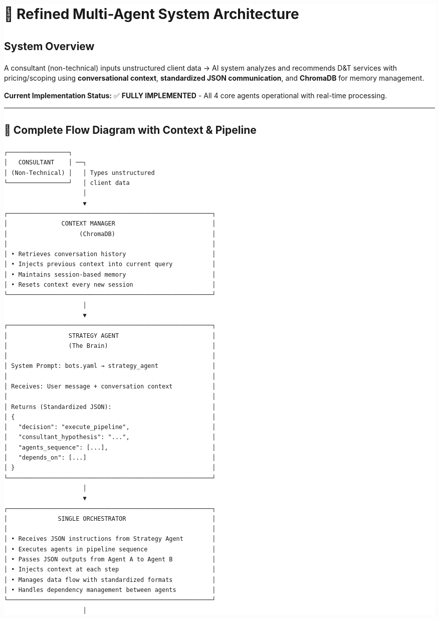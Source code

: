 # 🎯 **Refined Multi-Agent System Architecture**

## **System Overview**

A consultant (non-technical) inputs unstructured client data → AI system analyzes and recommends D&T services with pricing/scoping using **conversational context**, **standardized JSON communication**, and **ChromaDB** for memory management.

**Current Implementation Status:** ✅ **FULLY IMPLEMENTED** - All 4 core agents operational with real-time processing.

---

## **🔄 Complete Flow Diagram with Context & Pipeline**

```
┌─────────────────┐
│   CONSULTANT    │ ──┐
│ (Non-Technical) │   │ Types unstructured
└─────────────────┘   │ client data
                      │
                      ▼
┌─────────────────────────────────────────────────────────┐
│               CONTEXT MANAGER                           │
│                    (ChromaDB)                           │
│                                                         │
│ • Retrieves conversation history                        │
│ • Injects previous context into current query           │
│ • Maintains session-based memory                        │
│ • Resets context every new session                      │
└─────────────────────────────────────────────────────────┘
                      │
                      ▼
┌─────────────────────────────────────────────────────────┐
│                 STRATEGY AGENT                          │
│                 (The Brain)                             │
│                                                         │
│ System Prompt: bots.yaml → strategy_agent               │
│                                                         │
│ Receives: User message + conversation context           │
│                                                         │
│ Returns (Standardized JSON):                            │
│ {                                                       │
│   "decision": "execute_pipeline",                       │
│   "consultant_hypothesis": "...",                       │
│   "agents_sequence": [...],                             │
│   "depends_on": [...]                                   │
│ }                                                       │
└─────────────────────────────────────────────────────────┘
                      │
                      ▼
┌─────────────────────────────────────────────────────────┐
│              SINGLE ORCHESTRATOR                        │
│                                                         │
│ • Receives JSON instructions from Strategy Agent        │
│ • Executes agents in pipeline sequence                  │
│ • Passes JSON outputs from Agent A to Agent B           │
│ • Injects context at each step                          │
│ • Manages data flow with standardized formats           │
│ • Handles dependency management between agents          │
└─────────────────────────────────────────────────────────┘
                      │
```